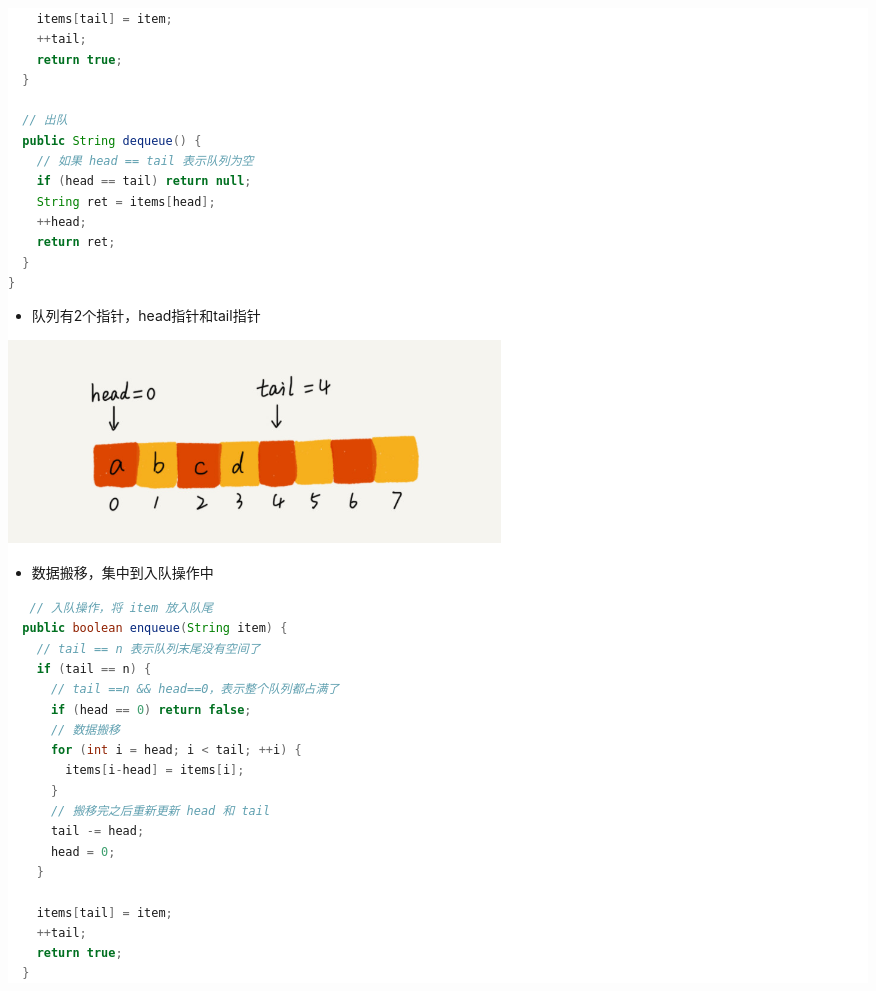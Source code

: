 ```java
    items[tail] = item;
    ++tail;
    return true;
  }

  // 出队
  public String dequeue() {
    // 如果 head == tail 表示队列为空
    if (head == tail) return null;
    String ret = items[head];
    ++head;
    return ret;
  }
}

```

* 队列有2个指针，head指针和tail指针

![1554945553490](../images/1554945553490.png)

* 数据搬移，集中到入队操作中

```java
   // 入队操作，将 item 放入队尾
  public boolean enqueue(String item) {
    // tail == n 表示队列末尾没有空间了
    if (tail == n) {
      // tail ==n && head==0，表示整个队列都占满了
      if (head == 0) return false;
      // 数据搬移
      for (int i = head; i < tail; ++i) {
        items[i-head] = items[i];
      }
      // 搬移完之后重新更新 head 和 tail
      tail -= head;
      head = 0;
    }
    
    items[tail] = item;
    ++tail;
    return true;
  }
```
